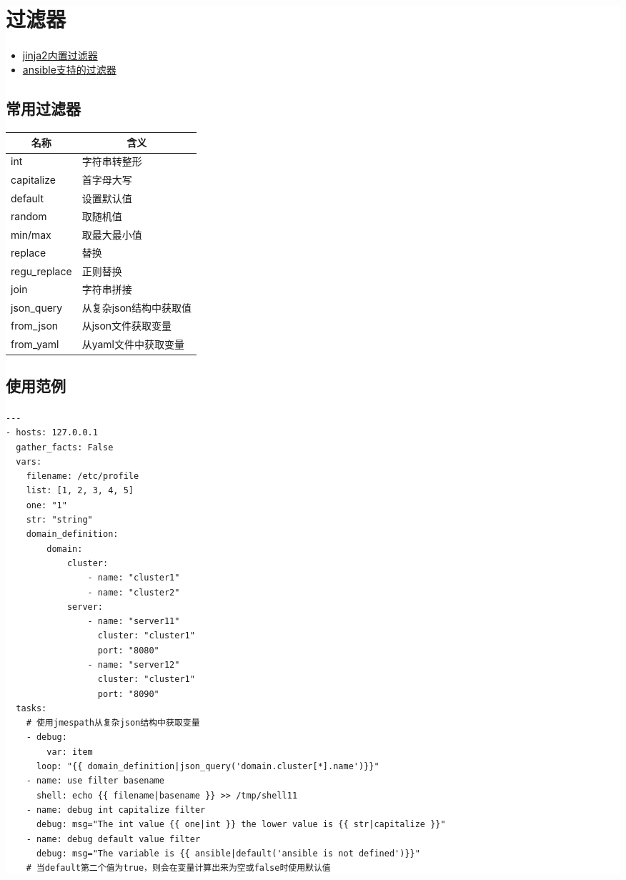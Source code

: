 # 过滤器
* [jinja2内置过滤器][jinjia-filter]
* [ansible支持的过滤器][ansible-filter]

## 常用过滤器
|     名称     |          含义          |
|--------------|------------------------|
| int          | 字符串转整形           |
| capitalize   | 首字母大写             |
| default      | 设置默认值             |
| random       | 取随机值               |
| min/max      | 取最大最小值           |
| replace      | 替换                   |
| regu_replace | 正则替换               |
| join         | 字符串拼接             |
| json_query   | 从复杂json结构中获取值 |
| from_json    | 从json文件获取变量     |
| from_yaml    | 从yaml文件中获取变量   |

## 使用范例
```
---
- hosts: 127.0.0.1
  gather_facts: False
  vars:
    filename: /etc/profile
    list: [1, 2, 3, 4, 5]
    one: "1"
    str: "string"
    domain_definition:
        domain:
            cluster:
                - name: "cluster1"
                - name: "cluster2"
            server:
                - name: "server11"
                  cluster: "cluster1"
                  port: "8080"
                - name: "server12"
                  cluster: "cluster1"
                  port: "8090"
  tasks:
    # 使用jmespath从复杂json结构中获取变量
    - debug:
        var: item
      loop: "{{ domain_definition|json_query('domain.cluster[*].name')}}"
    - name: use filter basename
      shell: echo {{ filename|basename }} >> /tmp/shell11
    - name: debug int capitalize filter
      debug: msg="The int value {{ one|int }} the lower value is {{ str|capitalize }}"
    - name: debug default value filter
      debug: msg="The variable is {{ ansible|default('ansible is not defined')}}"
    # 当default第二个值为true，则会在变量计算出来为空或false时使用默认值
```

[jinjia-filter]: http://jinja.pocoo.org/docs/templates/#builtin-filters
[ansible-filter]: https://docs.ansible.com/ansible/latest/user_guide/playbooks_filters.html
[ansible-lookup]: https://docs.ansible.com/ansible/latest/plugins/lookup.html
[build-vars]: https://docs.ansible.com/ansible/latest/reference_appendices/special_variables.html#special-variables
[var-merge]: https://docs.ansible.com/ansible/latest/user_guide/intro_inventory.html#how-we-merge
[var-precedence]: https://docs.ansible.com/ansible/latest/user_guide/playbooks_variables.html#variable-precedence-where-should-i-put-a-variable